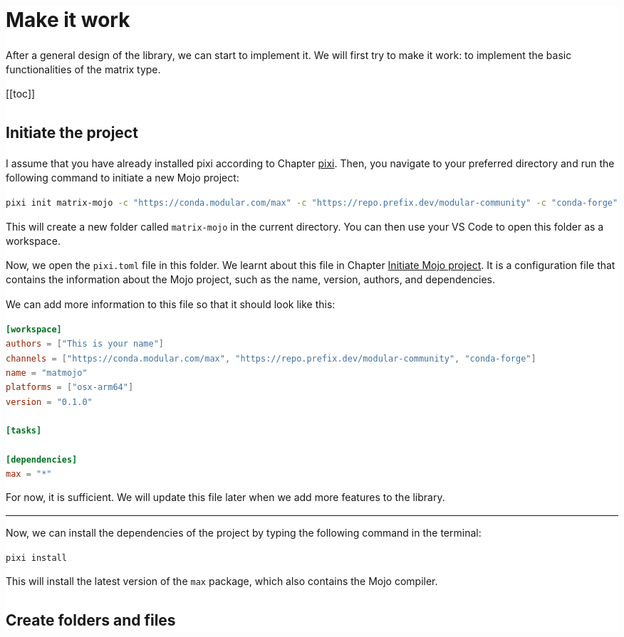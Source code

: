 # Make it work

After a general design of the library, we can start to implement it. We will first try to make it work: to implement the basic functionalities of the matrix type.

[[toc]]

## Initiate the project

I assume that you have already installed pixi according to Chapter [pixi](../start/pixi.md). Then, you navigate to your preferred directory and run the following command to initiate a new Mojo project:

```bash
pixi init matrix-mojo -c "https://conda.modular.com/max" -c "https://repo.prefix.dev/modular-community" -c "conda-forge"
```

This will create a new folder called `matrix-mojo` in the current directory. You can then use your VS Code to open this folder as a workspace.

Now, we open the `pixi.toml` file in this folder. We learnt about this file in Chapter [Initiate Mojo project](../start/project.md). It is a configuration file that contains the information about the Mojo project, such as the name, version, authors, and dependencies.

We can add more information to this file so that it should look like this:

```toml
[workspace]
authors = ["This is your name"]
channels = ["https://conda.modular.com/max", "https://repo.prefix.dev/modular-community", "conda-forge"]
name = "matmojo"
platforms = ["osx-arm64"]
version = "0.1.0"

[tasks]

[dependencies]
max = "*"
```

For now, it is sufficient. We will update this file later when we add more features to the library.

---

Now, we can install the dependencies of the project by typing the following command in the terminal:

```bash
pixi install
```

This will install the latest version of the `max` package, which also contains the Mojo compiler.

## Create folders and files
